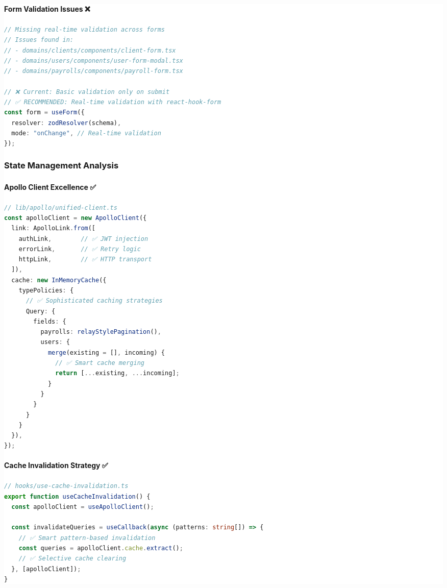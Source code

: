 #### Form Validation Issues ❌
```typescript
// Missing real-time validation across forms
// Issues found in:
// - domains/clients/components/client-form.tsx
// - domains/users/components/user-form-modal.tsx
// - domains/payrolls/components/payroll-form.tsx

// ❌ Current: Basic validation only on submit
// ✅ RECOMMENDED: Real-time validation with react-hook-form
const form = useForm({
  resolver: zodResolver(schema),
  mode: "onChange", // Real-time validation
});
```

### State Management Analysis

#### Apollo Client Excellence ✅
```typescript
// lib/apollo/unified-client.ts
const apolloClient = new ApolloClient({
  link: ApolloLink.from([
    authLink,        // ✅ JWT injection
    errorLink,       // ✅ Retry logic
    httpLink,        // ✅ HTTP transport
  ]),
  cache: new InMemoryCache({
    typePolicies: {
      // ✅ Sophisticated caching strategies
      Query: {
        fields: {
          payrolls: relayStylePagination(),
          users: {
            merge(existing = [], incoming) {
              // ✅ Smart cache merging
              return [...existing, ...incoming];
            }
          }
        }
      }
    }
  }),
});
```

#### Cache Invalidation Strategy ✅
```typescript
// hooks/use-cache-invalidation.ts
export function useCacheInvalidation() {
  const apolloClient = useApolloClient();
  
  const invalidateQueries = useCallback(async (patterns: string[]) => {
    // ✅ Smart pattern-based invalidation
    const queries = apolloClient.cache.extract();
    // ✅ Selective cache clearing
  }, [apolloClient]);
}
```
